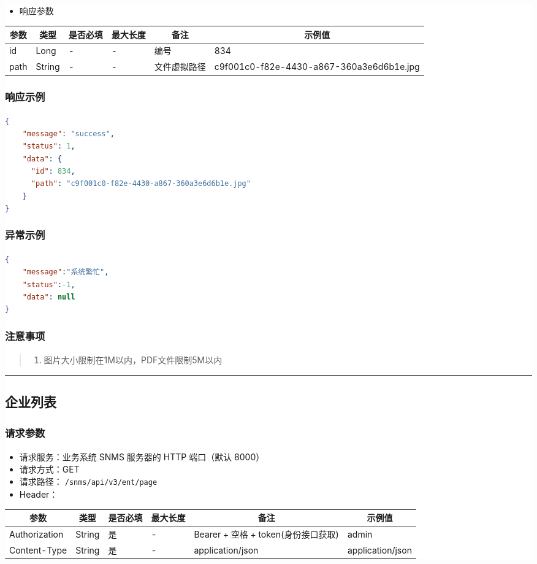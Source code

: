 - 响应参数

| **参数** | **类型** | **是否必填** | **最大长度** | **备注**     | **示例值**                               |
| -------- | -------- | ------------ | ------------ | ------------ | ---------------------------------------- |
| id       | Long     | -            | -            | 编号         | 834                                      |
| path     | String   | -            | -            | 文件虚拟路径 | c9f001c0-f82e-4430-a867-360a3e6d6b1e.jpg |

###  响应示例

```json
{
    "message": "success",
    "status": 1,
    "data": {
      "id": 834,
      "path": "c9f001c0-f82e-4430-a867-360a3e6d6b1e.jpg"
    }
}
```

### 异常示例

```json
{
    "message":"系统繁忙",
    "status":-1,
    "data": null
}
```

###  注意事项

>1. 图片大小限制在1M以内，PDF文件限制5M以内

---

##  企业列表

###  请求参数

- 请求服务：业务系统 SNMS 服务器的 HTTP 端口（默认 8000）
- 请求方式：GET
- 请求路径： `/snms/api/v3/ent/page`
- Header：

| **参数**      | **类型** | **是否必填** | **最大长度** | **备注**                            | **示例值**       |
| ------------- | -------- | ------------ | ------------ | ----------------------------------- | ---------------- |
| Authorization | String   | 是           | -            | Bearer + 空格 + token(身份接口获取) | admin            |
| Content-Type  | String   | 是           | -            | application/json                    | application/json |

